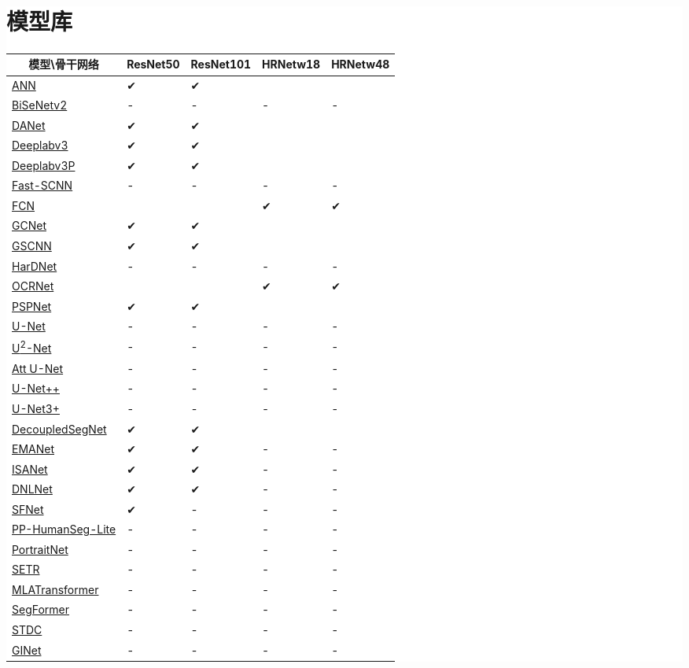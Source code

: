 # 模型库

|模型\骨干网络|ResNet50|ResNet101|HRNetw18|HRNetw48|
|-|-|-|-|-|
|[ANN](./ann)|✔|✔|||
|[BiSeNetv2](./bisenet)|-|-|-|-|
|[DANet](./danet)|✔|✔|||
|[Deeplabv3](./deeplabv3)|✔|✔|||
|[Deeplabv3P](./deeplabv3p)|✔|✔|||
|[Fast-SCNN](./fastscnn)|-|-|-|-|
|[FCN](./fcn)|||✔|✔|
|[GCNet](./gcnet)|✔|✔|||
|[GSCNN](./gscnn)|✔|✔|||
|[HarDNet](./hardnet)|-|-|-|-|
|[OCRNet](./ocrnet/)|||✔|✔|
|[PSPNet](./pspnet)|✔|✔|||
|[U-Net](./unet)|-|-|-|-|
|[U<sup>2</sup>-Net](./u2net)|-|-|-|-|
|[Att U-Net](./attention_unet)|-|-|-|-|
|[U-Net++](./unet_plusplus)|-|-|-|-|
|[U-Net3+](./unet_3plus)|-|-|-|-|
|[DecoupledSegNet](./decoupled_segnet)|✔|✔|||
|[EMANet](./emanet)|✔|✔|-|-|
|[ISANet](./isanet)|✔|✔|-|-|
|[DNLNet](./dnlnet)|✔|✔|-|-|
|[SFNet](./sfnet)|✔|-|-|-|
|[PP-HumanSeg-Lite](./pp_humanseg_lite)|-|-|-|-|
|[PortraitNet](./portraitnet)|-|-|-|-|
|[SETR](./setr)|-|-|-|-|
|[MLATransformer]()|-|-|-|-|
|[SegFormer](./segformer)|-|-|-|-|
|[STDC](./stdcseg)|-|-|-|-|
|[GINet](./ginet)|-|-|-|-|
